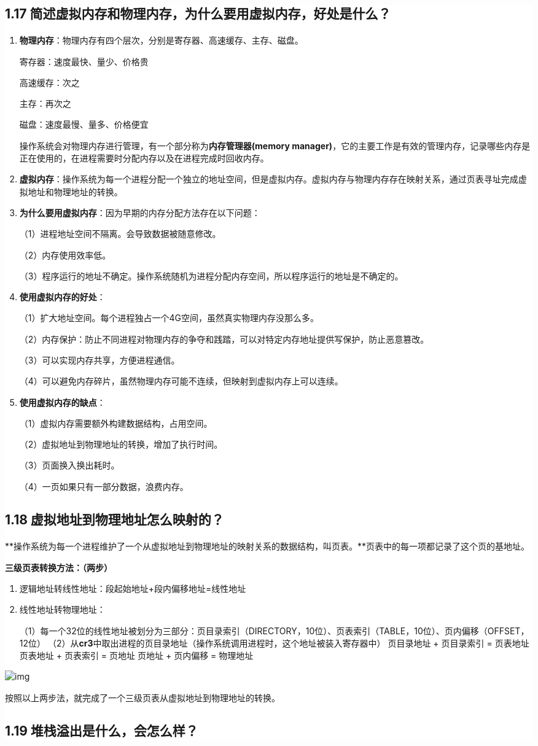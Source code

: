 ## 1.17 简述虚拟内存和物理内存，为什么要用虚拟内存，好处是什么？

1. **物理内存**：物理内存有四个层次，分别是寄存器、高速缓存、主存、磁盘。

   寄存器：速度最快、量少、价格贵

   高速缓存：次之

   主存：再次之

   磁盘：速度最慢、量多、价格便宜

   操作系统会对物理内存进行管理，有一个部分称为**内存管理器(memory manager)**，它的主要工作是有效的管理内存，记录哪些内存是正在使用的，在进程需要时分配内存以及在进程完成时回收内存。

2. **虚拟内存**：操作系统为每一个进程分配一个独立的地址空间，但是虚拟内存。虚拟内存与物理内存存在映射关系，通过页表寻址完成虚拟地址和物理地址的转换。

3. **为什么要用虚拟内存**：因为早期的内存分配方法存在以下问题：

   （1）进程地址空间不隔离。会导致数据被随意修改。

   （2）内存使用效率低。

   （3）程序运行的地址不确定。操作系统随机为进程分配内存空间，所以程序运行的地址是不确定的。

4. **使用虚拟内存的好处**：

   （1）扩大地址空间。每个进程独占一个4G空间，虽然真实物理内存没那么多。

   （2）内存保护：防止不同进程对物理内存的争夺和践踏，可以对特定内存地址提供写保护，防止恶意篡改。

   （3）可以实现内存共享，方便进程通信。

   （4）可以避免内存碎片，虽然物理内存可能不连续，但映射到虚拟内存上可以连续。

5. **使用虚拟内存的缺点**：

   （1）虚拟内存需要额外构建数据结构，占用空间。

   （2）虚拟地址到物理地址的转换，增加了执行时间。

   （3）页面换入换出耗时。

   （4）一页如果只有一部分数据，浪费内存。

## 1.18 虚拟地址到物理地址怎么映射的？

**操作系统为每一个进程维护了一个从虚拟地址到物理地址的映射关系的数据结构，叫页表。**页表中的每一项都记录了这个页的基地址。

**三级页表转换方法：（两步）**

1. 逻辑地址转线性地址：段起始地址+段内偏移地址=线性地址

2. 线性地址转物理地址：

   （1）每一个32位的线性地址被划分为三部分：页目录索引（DIRECTORY，10位）、页表索引（TABLE，10位）、页内偏移（OFFSET，12位） （2）从**cr3**中取出进程的页目录地址（操作系统调用进程时，这个地址被装入寄存器中）     页目录地址 + 页目录索引 = 页表地址     页表地址 + 页表索引 = 页地址     页地址 + 页内偏移 = 物理地址

![img](https://uploadfiles.nowcoder.com/images/20220225/4107856_1645788892715/838CD450A15B4284DFA7952E5C9581B7)

  按照以上两步法，就完成了一个三级页表从虚拟地址到物理地址的转换。

## 1.19 堆栈溢出是什么，会怎么样？
